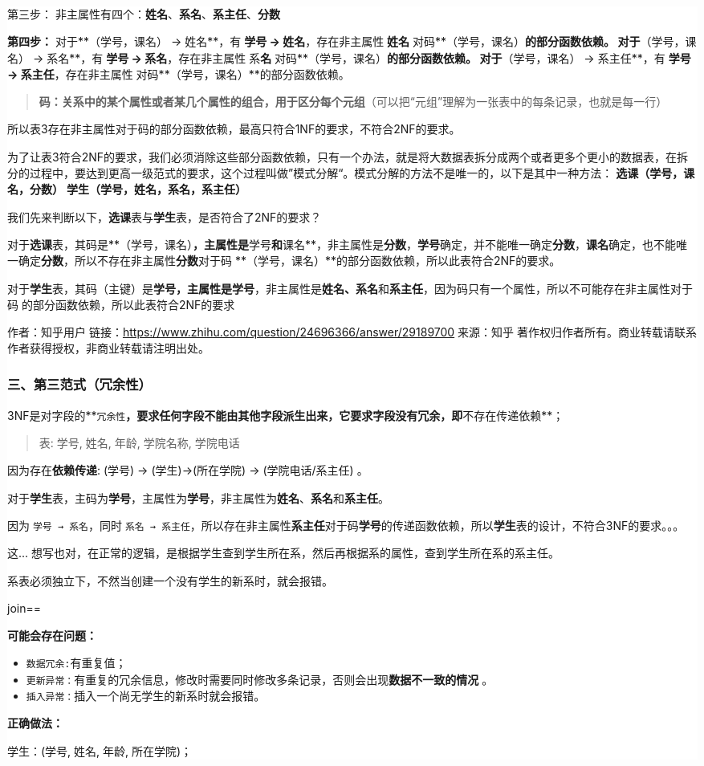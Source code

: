 第三步：
非主属性有四个：**姓名**、**系名**、**系主任**、**分数**



**第四步：**
对于**（学号，课名） → 姓名**，有 **学号 → 姓名**，存在非主属性 **姓名** 对码**（学号，课名）**的部分函数依赖。
对于**（学号，课名） → 系名**，有 **学号 → 系名**，存在非主属性 系**名** 对码**（学号，课名）**的部分函数依赖。
对于**（学号，课名） → 系主任**，有 **学号 → 系主任**，存在非主属性  对码**（学号，课名）**的部分函数依赖。

> **码：关系中的某个属性或者某几个属性的组合，用于区分每个元组**（可以把“元组”理解为一张表中的每条记录，也就是每一行）

所以表3存在非主属性对于码的部分函数依赖，最高只符合1NF的要求，不符合2NF的要求。

为了让表3符合2NF的要求，我们必须消除这些部分函数依赖，只有一个办法，就是将大数据表拆分成两个或者更多个更小的数据表，在拆分的过程中，要达到更高一级范式的要求，这个过程叫做”模式分解“。模式分解的方法不是唯一的，以下是其中一种方法：
**选课（学号，课名，分数）**
**学生（学号，姓名，系名，系主任）**

我们先来判断以下，**选课**表与**学生**表，是否符合了2NF的要求？

对于**选课**表，其码是**（学号，课名）**，主属性是**学号**和**课名**，非主属性是**分数**，**学号**确定，并不能唯一确定**分数**，**课名**确定，也不能唯一确定**分数**，所以不存在非主属性**分数**对于码 **（学号，课名）**的部分函数依赖，所以此表符合2NF的要求。

对于**学生**表，其码（主键）是**学号，**主属性是**学号**，非主属性是**姓名、系名**和**系主任**，因为码只有一个属性，所以不可能存在非主属性对于码 的部分函数依赖，所以此表符合2NF的要求



作者：知乎用户
链接：https://www.zhihu.com/question/24696366/answer/29189700
来源：知乎
著作权归作者所有。商业转载请联系作者获得授权，非商业转载请注明出处。

### 三、第三范式（冗余性）

3NF是对字段的**`冗余性`**，要求任何字段不能由其他字段派生出来，它要求字段没有冗余，即**不存在传递依赖**；

> 表: 学号, 姓名, 年龄, 学院名称, 学院电话

因为存在**依赖传递**: (学号) → (学生)→(所在学院) → (学院电话/系主任) 。

对于**学生**表，主码为**学号**，主属性为**学号**，非主属性为**姓名**、**系名**和**系主任**。

因为 `学号 → 系名`，同时 `系名 → 系主任`，所以存在非主属性**系主任**对于码**学号**的传递函数依赖，所以**学生**表的设计，不符合3NF的要求。。。 

这... 想写也对，在正常的逻辑，是根据学生查到学生所在系，然后再根据系的属性，查到学生所在系的系主任。

系表必须独立下，不然当创建一个没有学生的新系时，就会报错。

join==

**可能会存在问题：**

- `数据冗余:`有重复值；
- `更新异常：`有重复的冗余信息，修改时需要同时修改多条记录，否则会出现**数据不一致的情况** 。
- `插入异常：`插入一个尚无学生的新系时就会报错。

**正确做法：**

学生：(学号, 姓名, 年龄, 所在学院)；

